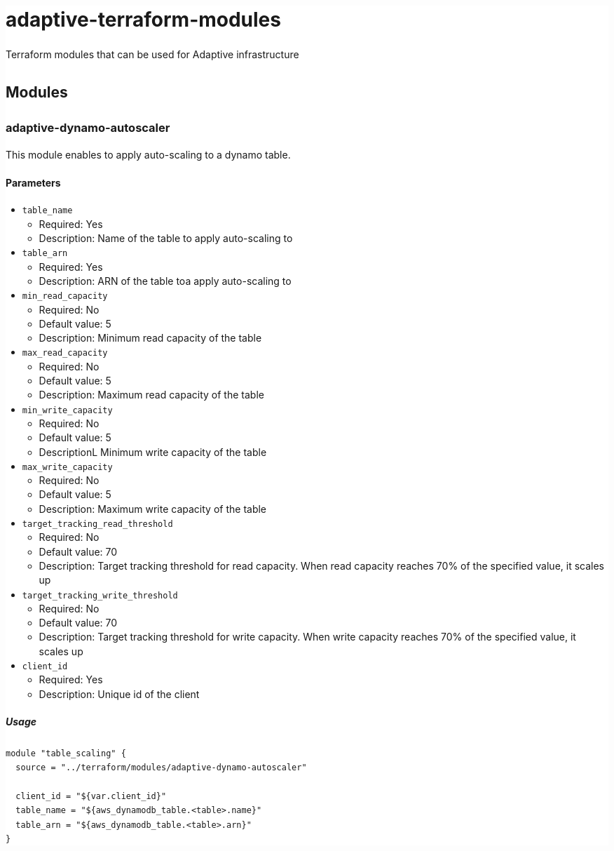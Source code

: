 # adaptive-terraform-modules
Terraform modules that can be used for Adaptive infrastructure

## Modules

### adaptive-dynamo-autoscaler
This module enables to apply auto-scaling to a dynamo table.

#### Parameters
- `table_name`
    - Required: Yes
    - Description: Name of the table to apply auto-scaling to
- `table_arn`
    - Required: Yes
    - Description: ARN of the table toa apply auto-scaling to
- `min_read_capacity`
    - Required: No
    - Default value: 5
    - Description: Minimum read capacity of the table
- `max_read_capacity`
    - Required: No
    - Default value: 5
    - Description: Maximum read capacity of the table
- `min_write_capacity`
    - Required: No
    - Default value: 5
    - DescriptionL Minimum write capacity of the table
- `max_write_capacity`
    - Required: No
    - Default value: 5
    - Description: Maximum write capacity of the table
- `target_tracking_read_threshold`
    - Required: No
    - Default value: 70
    - Description: Target tracking threshold for read capacity. When read capacity reaches 70% of the specified value, it scales up
- `target_tracking_write_threshold`
    - Required: No
    - Default value: 70
    - Description: Target tracking threshold for write capacity. When write capacity reaches 70% of the specified value, it scales up
- `client_id`
    - Required: Yes
    - Description: Unique id of the client

##### Usage

```$xslt
module "table_scaling" {
  source = "../terraform/modules/adaptive-dynamo-autoscaler"

  client_id = "${var.client_id}"
  table_name = "${aws_dynamodb_table.<table>.name}"
  table_arn = "${aws_dynamodb_table.<table>.arn}"
}
```
